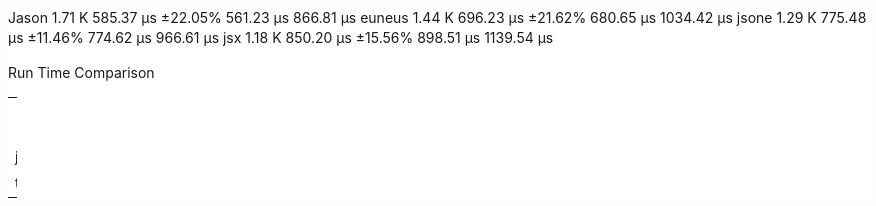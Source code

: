   <tr>
    <td style="white-space: nowrap">Jason</td>
    <td style="white-space: nowrap; text-align: right">1.71 K</td>
    <td style="white-space: nowrap; text-align: right">585.37 &micro;s</td>
    <td style="white-space: nowrap; text-align: right">&plusmn;22.05%</td>
    <td style="white-space: nowrap; text-align: right">561.23 &micro;s</td>
    <td style="white-space: nowrap; text-align: right">866.81 &micro;s</td>
  </tr>

  <tr>
    <td style="white-space: nowrap">euneus</td>
    <td style="white-space: nowrap; text-align: right">1.44 K</td>
    <td style="white-space: nowrap; text-align: right">696.23 &micro;s</td>
    <td style="white-space: nowrap; text-align: right">&plusmn;21.62%</td>
    <td style="white-space: nowrap; text-align: right">680.65 &micro;s</td>
    <td style="white-space: nowrap; text-align: right">1034.42 &micro;s</td>
  </tr>

  <tr>
    <td style="white-space: nowrap">jsone</td>
    <td style="white-space: nowrap; text-align: right">1.29 K</td>
    <td style="white-space: nowrap; text-align: right">775.48 &micro;s</td>
    <td style="white-space: nowrap; text-align: right">&plusmn;11.46%</td>
    <td style="white-space: nowrap; text-align: right">774.62 &micro;s</td>
    <td style="white-space: nowrap; text-align: right">966.61 &micro;s</td>
  </tr>

  <tr>
    <td style="white-space: nowrap">jsx</td>
    <td style="white-space: nowrap; text-align: right">1.18 K</td>
    <td style="white-space: nowrap; text-align: right">850.20 &micro;s</td>
    <td style="white-space: nowrap; text-align: right">&plusmn;15.56%</td>
    <td style="white-space: nowrap; text-align: right">898.51 &micro;s</td>
    <td style="white-space: nowrap; text-align: right">1139.54 &micro;s</td>
  </tr>

</table>


Run Time Comparison

<table style="width: 1%">
  <tr>
    <th>Name</th>
    <th style="text-align: right">IPS</th>
    <th style="text-align: right">Slower</th>
  <tr>
    <td style="white-space: nowrap">jiffy</td>
    <td style="white-space: nowrap;text-align: right">10.41 K</td>
    <td>&nbsp;</td>
  </tr>

  <tr>
    <td style="white-space: nowrap">thoas</td>
    <td style="white-space: nowrap; text-align: right">1.72 K</td>
    <td style="white-space: nowrap; text-align: right">6.06x</td>
  </tr>
